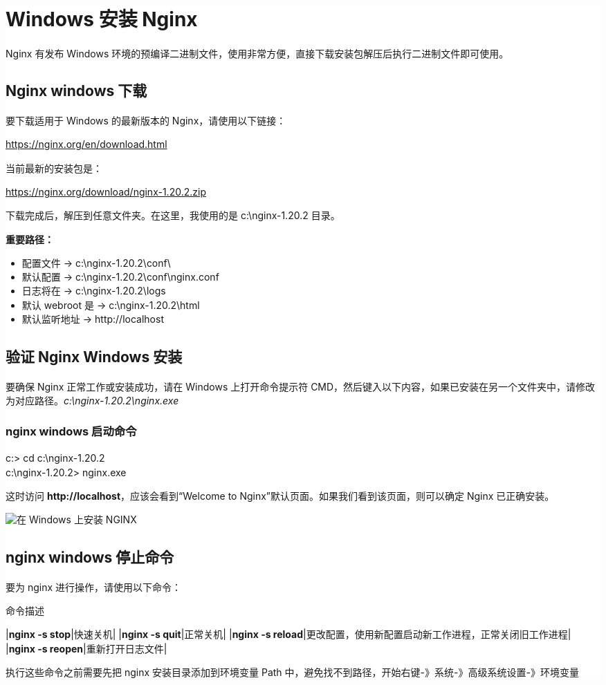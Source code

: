 # Windows 安装 Nginx

Nginx 有发布 Windows 环境的预编译二进制文件，使用非常方便，直接下载安装包解压后执行二进制文件即可使用。

## Nginx windows 下载

要下载适用于 Windows 的最新版本的 Nginx，请使用以下链接：

https://nginx.org/en/download.html

当前最新的安装包是：

https://nginx.org/download/nginx-1.20.2.zip

下载完成后，解压到任意文件夹。在这里，我使用的是 c:\nginx-1.20.2 目录。

**重要路径：**

- 配置文件 -> c:\nginx-1.20.2\conf\
- 默认配置 -> c:\nginx-1.20.2\conf\nginx.conf
- 日志将在 -> c:\nginx-1.20.2\logs
- 默认 webroot 是 -> c:\nginx-1.20.2\html
- 默认监听地址 -> http://localhost

## 验证 Nginx Windows 安装

要确保 Nginx 正常工作或安装成功，请在 Windows 上打开命令提示符 CMD，然后键入以下内容，如果已安装在另一个文件夹中，请修改为对应路径。_c:\nginx-1.20.2\nginx.exe_

### nginx windows 启动命令

c:\> cd c:\nginx-1.20.2\
c:\nginx-1.20.2> nginx.exe

这时访问 **http://localhost**，应该会看到“Welcome to Nginx”默认页面。如果我们看到该页面，则可以确定 Nginx 已正确安装。

![在 Windows 上安装 NGINX](https://www.cainiaojc.com/uploads/nginx/images/how-to-install-nginx-on-windows1.png)

## nginx windows 停止命令

要为 nginx 进行操作，请使用以下命令：

命令描述

|**nginx -s stop**|快速关机|
|**nginx -s quit**|正常关机|
|**nginx -s reload**|更改配置，使用新配置启动新工作进程，正常关闭旧工作进程|
|**nginx -s reopen**|重新打开日志文件|

执行这些命令之前需要先把 nginx 安装目录添加到环境变量 Path 中，避免找不到路径，开始右键-》系统-》高级系统设置-》环境变量
